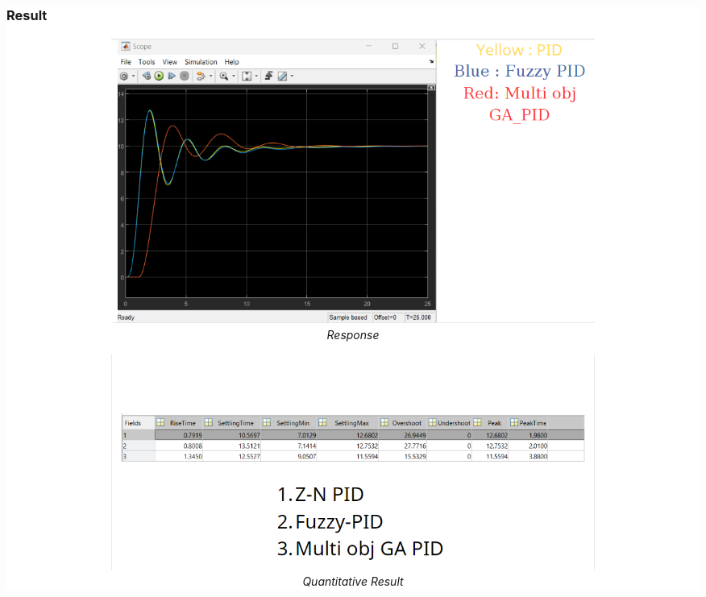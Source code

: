 ### Result

<p align="center">
  <img src="resources/easy_response.png" width=600><br/>
  <i>Response</i>
</p>


<p align="center">
  <img src="resources/easy_quantitative.png" width=600><br/>
  <i>Quantitative Result</i>
</p>
